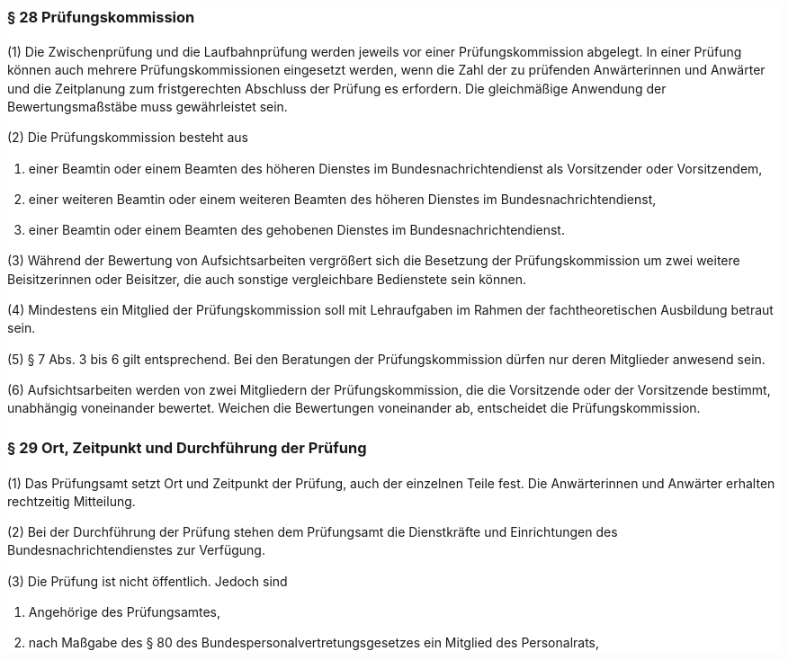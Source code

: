 
### § 28 Prüfungskommission

(1) Die Zwischenprüfung und die Laufbahnprüfung werden jeweils vor
einer Prüfungskommission abgelegt. In einer Prüfung können auch
mehrere Prüfungskommissionen eingesetzt werden, wenn die Zahl der zu
prüfenden Anwärterinnen und Anwärter und die Zeitplanung zum
fristgerechten Abschluss der Prüfung es erfordern. Die gleichmäßige
Anwendung der Bewertungsmaßstäbe muss gewährleistet sein.

(2) Die Prüfungskommission besteht aus

1.  einer Beamtin oder einem Beamten des höheren Dienstes im
    Bundesnachrichtendienst als Vorsitzender oder Vorsitzendem,


2.  einer weiteren Beamtin oder einem weiteren Beamten des höheren
    Dienstes im Bundesnachrichtendienst,


3.  einer Beamtin oder einem Beamten des gehobenen Dienstes im
    Bundesnachrichtendienst.




(3) Während der Bewertung von Aufsichtsarbeiten vergrößert sich die
Besetzung der Prüfungskommission um zwei weitere Beisitzerinnen oder
Beisitzer, die auch sonstige vergleichbare Bedienstete sein können.

(4) Mindestens ein Mitglied der Prüfungskommission soll mit
Lehraufgaben im Rahmen der fachtheoretischen Ausbildung betraut sein.

(5) § 7 Abs. 3 bis 6 gilt entsprechend. Bei den Beratungen der
Prüfungskommission dürfen nur deren Mitglieder anwesend sein.

(6) Aufsichtsarbeiten werden von zwei Mitgliedern der
Prüfungskommission, die die Vorsitzende oder der Vorsitzende bestimmt,
unabhängig voneinander bewertet. Weichen die Bewertungen voneinander
ab, entscheidet die Prüfungskommission.


### § 29 Ort, Zeitpunkt und Durchführung der Prüfung

(1) Das Prüfungsamt setzt Ort und Zeitpunkt der Prüfung, auch der
einzelnen Teile fest. Die Anwärterinnen und Anwärter erhalten
rechtzeitig Mitteilung.

(2) Bei der Durchführung der Prüfung stehen dem Prüfungsamt die
Dienstkräfte und Einrichtungen des Bundesnachrichtendienstes zur
Verfügung.

(3) Die Prüfung ist nicht öffentlich. Jedoch sind

1.  Angehörige des Prüfungsamtes,


2.  nach Maßgabe des § 80 des Bundespersonalvertretungsgesetzes ein
    Mitglied des Personalrats,

